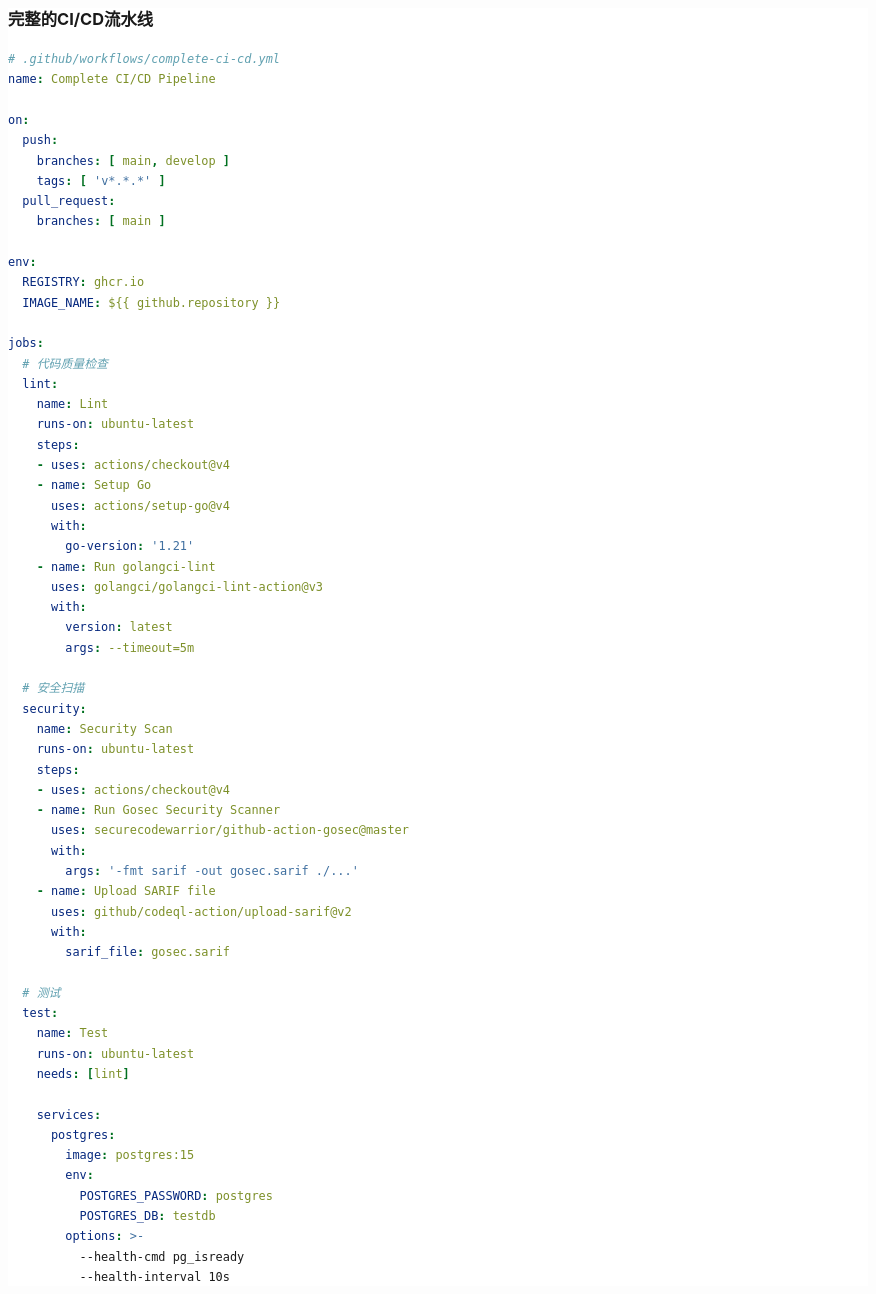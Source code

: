 ### 完整的CI/CD流水线
```yaml
# .github/workflows/complete-ci-cd.yml
name: Complete CI/CD Pipeline

on:
  push:
    branches: [ main, develop ]
    tags: [ 'v*.*.*' ]
  pull_request:
    branches: [ main ]

env:
  REGISTRY: ghcr.io
  IMAGE_NAME: ${{ github.repository }}

jobs:
  # 代码质量检查
  lint:
    name: Lint
    runs-on: ubuntu-latest
    steps:
    - uses: actions/checkout@v4
    - name: Setup Go
      uses: actions/setup-go@v4
      with:
        go-version: '1.21'
    - name: Run golangci-lint
      uses: golangci/golangci-lint-action@v3
      with:
        version: latest
        args: --timeout=5m

  # 安全扫描
  security:
    name: Security Scan
    runs-on: ubuntu-latest
    steps:
    - uses: actions/checkout@v4
    - name: Run Gosec Security Scanner
      uses: securecodewarrior/github-action-gosec@master
      with:
        args: '-fmt sarif -out gosec.sarif ./...'
    - name: Upload SARIF file
      uses: github/codeql-action/upload-sarif@v2
      with:
        sarif_file: gosec.sarif

  # 测试
  test:
    name: Test
    runs-on: ubuntu-latest
    needs: [lint]

    services:
      postgres:
        image: postgres:15
        env:
          POSTGRES_PASSWORD: postgres
          POSTGRES_DB: testdb
        options: >-
          --health-cmd pg_isready
          --health-interval 10s
```